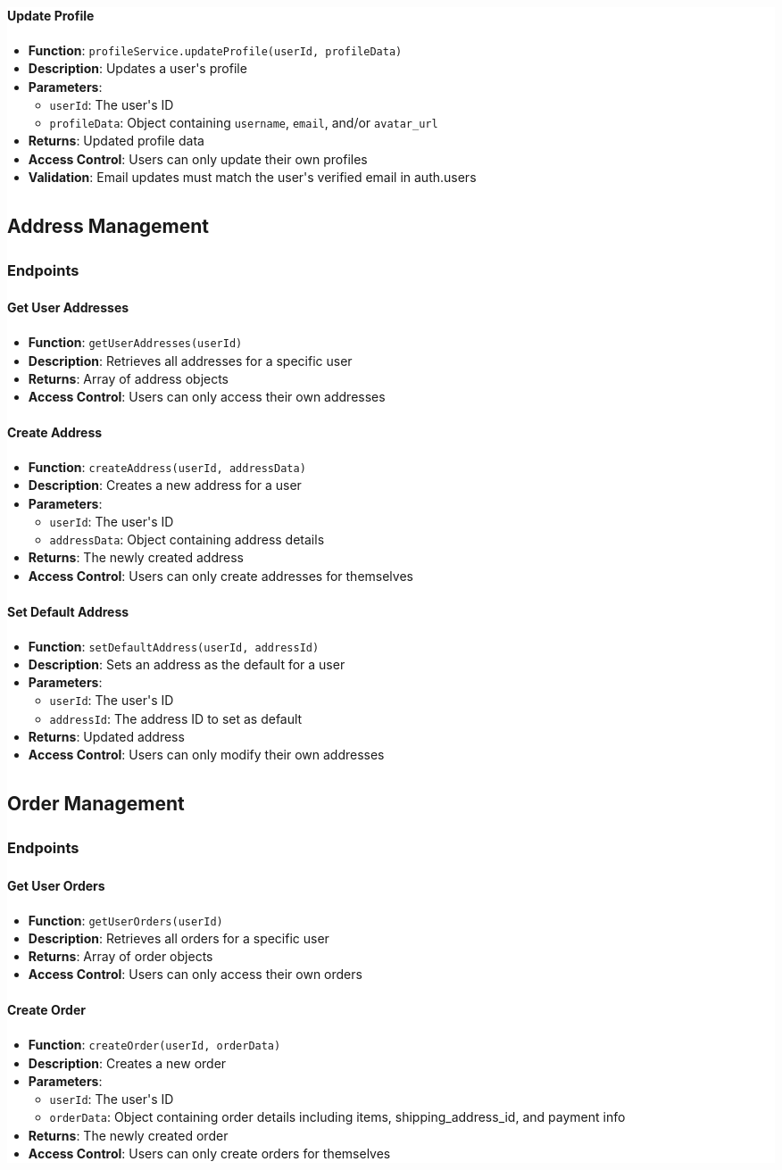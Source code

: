 #### Update Profile
- **Function**: `profileService.updateProfile(userId, profileData)`
- **Description**: Updates a user's profile
- **Parameters**:
  - `userId`: The user's ID
  - `profileData`: Object containing `username`, `email`, and/or `avatar_url`
- **Returns**: Updated profile data
- **Access Control**: Users can only update their own profiles
- **Validation**: Email updates must match the user's verified email in auth.users

## Address Management

### Endpoints

#### Get User Addresses
- **Function**: `getUserAddresses(userId)`
- **Description**: Retrieves all addresses for a specific user
- **Returns**: Array of address objects
- **Access Control**: Users can only access their own addresses

#### Create Address
- **Function**: `createAddress(userId, addressData)`
- **Description**: Creates a new address for a user
- **Parameters**:
  - `userId`: The user's ID
  - `addressData`: Object containing address details
- **Returns**: The newly created address
- **Access Control**: Users can only create addresses for themselves

#### Set Default Address
- **Function**: `setDefaultAddress(userId, addressId)`
- **Description**: Sets an address as the default for a user
- **Parameters**:
  - `userId`: The user's ID
  - `addressId`: The address ID to set as default
- **Returns**: Updated address
- **Access Control**: Users can only modify their own addresses

## Order Management

### Endpoints

#### Get User Orders
- **Function**: `getUserOrders(userId)`
- **Description**: Retrieves all orders for a specific user
- **Returns**: Array of order objects
- **Access Control**: Users can only access their own orders

#### Create Order
- **Function**: `createOrder(userId, orderData)`
- **Description**: Creates a new order
- **Parameters**:
  - `userId`: The user's ID
  - `orderData`: Object containing order details including items, shipping_address_id, and payment info
- **Returns**: The newly created order
- **Access Control**: Users can only create orders for themselves
